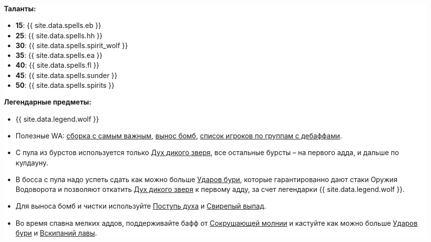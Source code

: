 **Таланты:**
* **15**: {{ site.data.spells.eb }}
* **25**: {{ site.data.spells.hh }}
* **30**: {{ site.data.spells.spirit_wolf }}
* **35**: {{ site.data.spells.ea }}
* **40**: {{ site.data.spells.fl }}
* **45**: {{ site.data.spells.sunder }}
* **50**: {{ site.data.spells.spirits }}

**Легендарные предметы:**
* {{ site.data.legend.wolf }}

* Полезные WA: [сборка с самым важным](https://wago.io/m_Y_xDADD/8), [вынос бомб](https://wago.io/hVJOvyiV-/4), [список игроков по группам с дебаффами](https://wago.io/Mpds-Ewqm).
* С пула из бурстов используется только [Дух дикого зверя](https://ru.wowhead.com/spell=51533), все остальные бурсты – на первого адда, и дальше по кулдауну.
* В босса с пула надо успеть сдать как можно больше [Ударов бури](https://ru.wowhead.com/spell=17364), которые гарантированно дают стаки Оружия Водоворота и позволяют откатить [Дух дикого зверя](https://ru.wowhead.com/spell=51533) к первому адду, за счет легендарки {{ site.data.legend.wolf }}.
* Для выноса бомб и чистки используйте [Поступь духа](https://ru.wowhead.com/spell=58875) и [Свирепый выпад](https://ru.wowhead.com/spell=196884).
* Во время спавна мелких аддов, поддерживайте бафф от [Сокрушающей молнии](https://ru.wowhead.com/spell=187874/) и кастуйте как можно больше [Ударов бури](https://ru.wowhead.com/spell=17364) и [Вскипаний лавы](https://ru.wowhead.com/spell=60103). 
